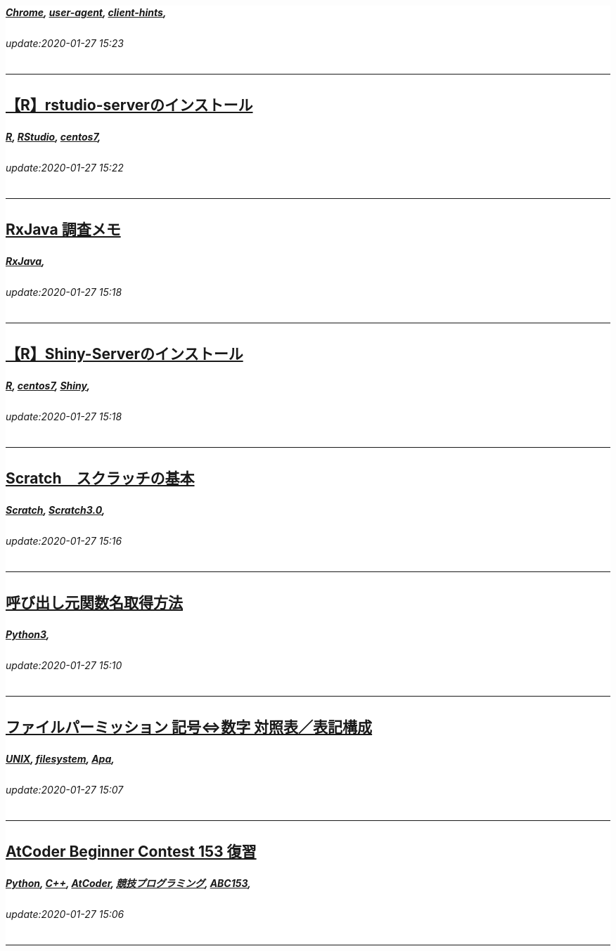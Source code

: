 ##### [Chrome](https://qiita.com/tags/Chrome), [user-agent](https://qiita.com/tags/user-agent), [client-hints](https://qiita.com/tags/client-hints), 
###### update:2020-01-27 15:23
---
## [【R】rstudio-serverのインストール](https://qiita.com/qyuser/items/03f2d13ca27088eb0866)
##### [R](https://qiita.com/tags/R), [RStudio](https://qiita.com/tags/RStudio), [centos7](https://qiita.com/tags/centos7), 
###### update:2020-01-27 15:22
---
## [RxJava 調査メモ](https://qiita.com/satoNobu/items/49465c0e87e4895a1d06)
##### [RxJava](https://qiita.com/tags/RxJava), 
###### update:2020-01-27 15:18
---
## [【R】Shiny-Serverのインストール](https://qiita.com/qyuser/items/e8b676871056d46d04ef)
##### [R](https://qiita.com/tags/R), [centos7](https://qiita.com/tags/centos7), [Shiny](https://qiita.com/tags/Shiny), 
###### update:2020-01-27 15:18
---
## [Scratch　スクラッチの基本](https://qiita.com/Yoshida003/items/ad42299405b13510229d)
##### [Scratch](https://qiita.com/tags/Scratch), [Scratch3.0](https://qiita.com/tags/Scratch3.0), 
###### update:2020-01-27 15:16
---
## [呼び出し元関数名取得方法](https://qiita.com/shirai116/items/1d0394e06dae7b43564f)
##### [Python3](https://qiita.com/tags/Python3), 
###### update:2020-01-27 15:10
---
## [ファイルパーミッション 記号⇔数字 対照表／表記構成](https://qiita.com/aknm21/items/1c8ea930eab31f40886c)
##### [UNIX](https://qiita.com/tags/UNIX), [filesystem](https://qiita.com/tags/filesystem), [Apa](https://qiita.com/tags/Apa), 
###### update:2020-01-27 15:07
---
## [AtCoder Beginner Contest 153 復習](https://qiita.com/DaikiSuyama/items/c904d10594cc11b64215)
##### [Python](https://qiita.com/tags/Python), [C++](https://qiita.com/tags/C++), [AtCoder](https://qiita.com/tags/AtCoder), [競技プログラミング](https://qiita.com/tags/競技プログラミング), [ABC153](https://qiita.com/tags/ABC153), 
###### update:2020-01-27 15:06
---
